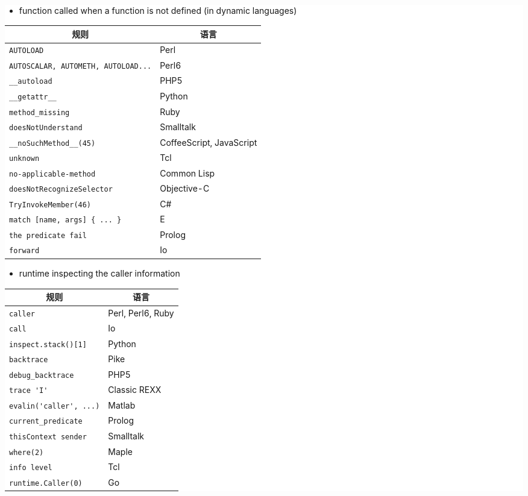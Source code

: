   

  

- function called when a function is not defined (in dynamic languages)

|规则 | 语言 |
| ---------------------- | -------------- |
| `AUTOLOAD`                          | Perl                     |
| `AUTOSCALAR, AUTOMETH, AUTOLOAD...` | Perl6                    |
| `__autoload`                        | PHP5                     |
| `__getattr__`                       | Python                   |
| `method_missing`                    | Ruby                     |
| `doesNotUnderstand`                 | Smalltalk                |
| `__noSuchMethod__(45)`              | CoffeeScript, JavaScript |
| `unknown`                           | Tcl                      |
| `no-applicable-method`              | Common Lisp              |
| `doesNotRecognizeSelector`          | Objective-C              |
| `TryInvokeMember(46)`               | C#                       |
| `match [name, args] { ... }`        | E                        |
| `the predicate fail`                | Prolog                   |
| `forward`                           | Io                       |

  

  

- runtime inspecting the caller information

|规则 | 语言 |
| ---------------------- | -------------- |
| `caller`                | Perl, Perl6, Ruby |
| `call`                  | Io                |
| `inspect.stack()[1]`    | Python            |
| `backtrace`             | Pike              |
| `debug_backtrace`       | PHP5              |
| `trace 'I'`             | Classic REXX      |
| `evalin('caller', ...)` | Matlab            |
| `current_predicate`     | Prolog            |
| `thisContext sender`    | Smalltalk         |
| `where(2)`              | Maple             |
| `info level`            | Tcl               |
| `runtime.Caller(0)`     | Go                |
